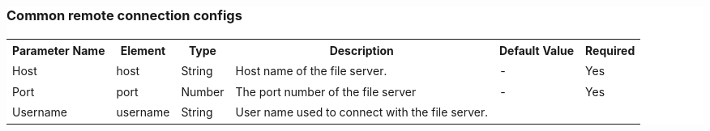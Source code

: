 ### Common remote connection configs

<table>
    <tr>
        <th>Parameter Name</th>
        <th>Element</th>
        <th>Type</th>
        <th>Description</th>
        <th>Default Value</th>
        <th>Required</th>
    </tr>
    <tr>
        <td>
            Host
        </td>
        <td>
            host
        </td>
        <td>
            String
        </td>
        <td>
            Host name of the file server.
        </td>
        <td>
            -
        </td>
        <td>
            Yes
        </td>
    </tr>
    <tr>
        <td>
            Port
        </td>
        <td>
            port
        </td>
        <td>
            Number
        </td>
        <td>
            The port number of the file server
        </td>
        <td>
            -
        </td>
        <td>
            Yes
        </td>
    </tr>
    <tr>
        <td>
            Username
        </td>
        <td>
            username
        </td>
        <td>
            String
        </td>
        <td>
            User name used to connect with the file server.